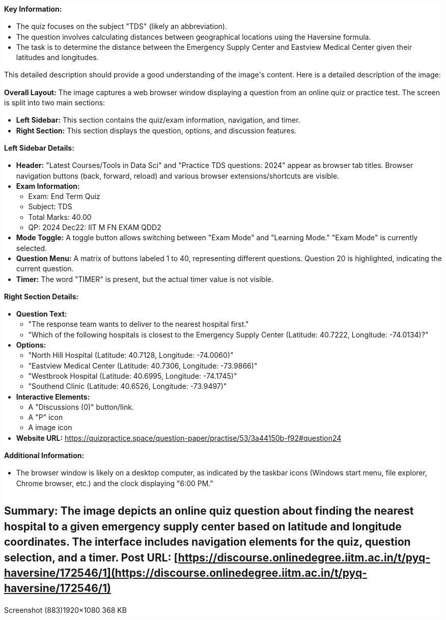 **Key Information:**

*   The quiz focuses on the subject "TDS" (likely an abbreviation).
*   The question involves calculating distances between geographical locations using the Haversine formula.
*   The task is to determine the distance between the Emergency Supply Center and Eastview Medical Center given their latitudes and longitudes.

This detailed description should provide a good understanding of the image's content.
 Here is a detailed description of the image:

**Overall Layout:**
The image captures a web browser window displaying a question from an online quiz or practice test. The screen is split into two main sections:
*   **Left Sidebar:** This section contains the quiz/exam information, navigation, and timer.
*   **Right Section:** This section displays the question, options, and discussion features.

**Left Sidebar Details:**
*   **Header:** "Latest Courses/Tools in Data Sci" and "Practice TDS questions: 2024" appear as browser tab titles. Browser navigation buttons (back, forward, reload) and various browser extensions/shortcuts are visible.
*   **Exam Information:**
    *   Exam: End Term Quiz
    *   Subject: TDS
    *   Total Marks: 40.00
    *   QP: 2024 Dec22: IIT M FN EXAM QDD2
*   **Mode Toggle:** A toggle button allows switching between "Exam Mode" and "Learning Mode." "Exam Mode" is currently selected.
*   **Question Menu:** A matrix of buttons labeled 1 to 40, representing different questions. Question 20 is highlighted, indicating the current question.
*   **Timer:** The word "TIMER" is present, but the actual timer value is not visible.

**Right Section Details:**
*   **Question Text:**
    *   "The response team wants to deliver to the nearest hospital first."
    *   "Which of the following hospitals is closest to the Emergency Supply Center (Latitude: 40.7222, Longitude: -74.0134)?"
*   **Options:**
    *   "North Hill Hospital (Latitude: 40.7128, Longitude: -74.0060)"
    *   "Eastview Medical Center (Latitude: 40.7306, Longitude: -73.9866)"
    *   "Westbrook Hospital (Latitude: 40.6995, Longitude: -74.1745)"
    *   "Southend Clinic (Latitude: 40.6526, Longitude: -73.9497)"
*   **Interactive Elements:**
    *   A "Discussions (0)" button/link.
    *   A "P" icon
    *   A image icon
*   **Website URL:** https://quizpractice.space/question-paper/practise/53/3a44150b-f92#question24

**Additional Information:**

*   The browser window is likely on a desktop computer, as indicated by the taskbar icons (Windows start menu, file explorer, Chrome browser, etc.) and the clock displaying "6:00 PM."

**Summary:**
The image depicts an online quiz question about finding the nearest hospital to a given emergency supply center based on latitude and longitude coordinates. The interface includes navigation elements for the quiz, question selection, and a timer.
Post URL: [https://discourse.onlinedegree.iitm.ac.in/t/pyq-haversine/172546/1](https://discourse.onlinedegree.iitm.ac.in/t/pyq-haversine/172546/1)
---
Screenshot (883)1920×1080 368 KB

